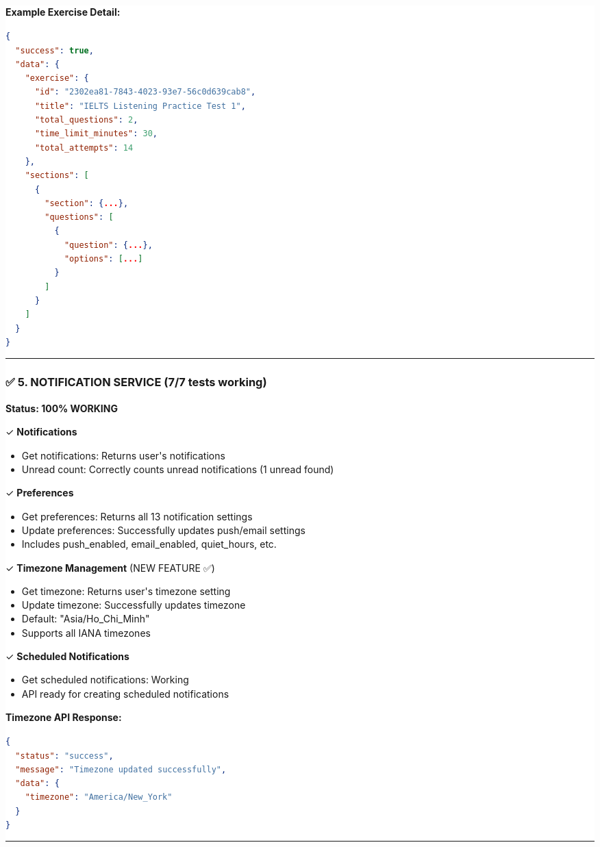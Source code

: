 **Example Exercise Detail:**
```json
{
  "success": true,
  "data": {
    "exercise": {
      "id": "2302ea81-7843-4023-93e7-56c0d639cab8",
      "title": "IELTS Listening Practice Test 1",
      "total_questions": 2,
      "time_limit_minutes": 30,
      "total_attempts": 14
    },
    "sections": [
      {
        "section": {...},
        "questions": [
          {
            "question": {...},
            "options": [...]
          }
        ]
      }
    ]
  }
}
```

---

### ✅ 5. NOTIFICATION SERVICE (7/7 tests working)

**Status: 100% WORKING**

✓ **Notifications**
- Get notifications: Returns user's notifications
- Unread count: Correctly counts unread notifications (1 unread found)

✓ **Preferences**
- Get preferences: Returns all 13 notification settings
- Update preferences: Successfully updates push/email settings
- Includes push_enabled, email_enabled, quiet_hours, etc.

✓ **Timezone Management** (NEW FEATURE ✅)
- Get timezone: Returns user's timezone setting
- Update timezone: Successfully updates timezone
- Default: "Asia/Ho_Chi_Minh"
- Supports all IANA timezones

✓ **Scheduled Notifications**
- Get scheduled notifications: Working
- API ready for creating scheduled notifications

**Timezone API Response:**
```json
{
  "status": "success",
  "message": "Timezone updated successfully",
  "data": {
    "timezone": "America/New_York"
  }
}
```

---
